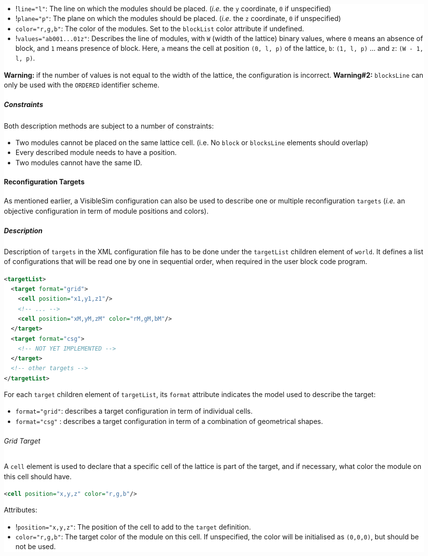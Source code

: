 - !`line="l"`: The line on which the modules should be placed. (_i.e._ the `y` coordinate, `0` if unspecified)
- !`plane="p"`: The plane on which the modules should be placed. (_i.e._ the `z` coordinate, `0` if unspecified)
- `color="r,g,b"`: The color of the modules. Set to the `blockList` color attribute if undefined.
- !`values="ab001...01z"`: Describes the line of modules, with `W` (width of the lattice) binary values, where `0` means an absence of block, and `1` means presence of block. Here, `a` means the cell at position `(0, l, p)` of the lattice, `b`: `(1, l, p)` ... and `z`: `(W - 1, l, p)`.

__Warning:__ if the number of values is not equal to the width of the lattice, the configuration is incorrect. 
__Warning#2:__ `blocksLine` can only be used with the `ORDERED` identifier scheme.
 
##### Constraints
Both description methods are subject to a number of constraints:

- Two modules cannot be placed on the same lattice cell. (i.e. No `block` or `blocksLine` elements should overlap)
- Every described module needs to have a position. 
- Two modules cannot have the same ID. 

#### <a name="target"></a>Reconfiguration Targets
As mentioned earlier, a VisibleSim configuration can also be used to describe one or multiple reconfiguration `targets` (_i.e._ an objective configuration in term of module positions and colors). 

##### Description
Description of `targets` in the XML configuration file has to be done under the `targetList` children element of `world`. It defines a list of configurations that will be read one by one in sequential order, when required in the user block code program.

```xml
<targetList>
  <target format="grid">
    <cell position="x1,y1,z1"/>
    <!-- ... -->
    <cell position="xM,yM,zM" color="rM,gM,bM"/>    
  </target>
  <target format="csg">
    <!-- NOT YET IMPLEMENTED -->
  </target>
  <!-- other targets -->
</targetList>
```

For each `target` children element of `targetList`, its `format` attribute indicates the model used to describe the target:

- `format="grid"`: describes a target configuration in term of individual cells.
- `format="csg"` : describes a target configuration in term of a combination of geometrical shapes.

###### Grid Target
A `cell` element is used to declare that a specific cell of the lattice is part of the target, and if necessary, what color the module on this cell should have. 
```xml
<cell position="x,y,z" color="r,g,b"/>    
```
Attributes: 
- !`position="x,y,z"`: The position of the cell to add to the `target` definition. 
- `color="r,g,b"`: The target color of the module on this cell. If unspecified, the color will be initialised as `(0,0,0)`, but should be not be used.
